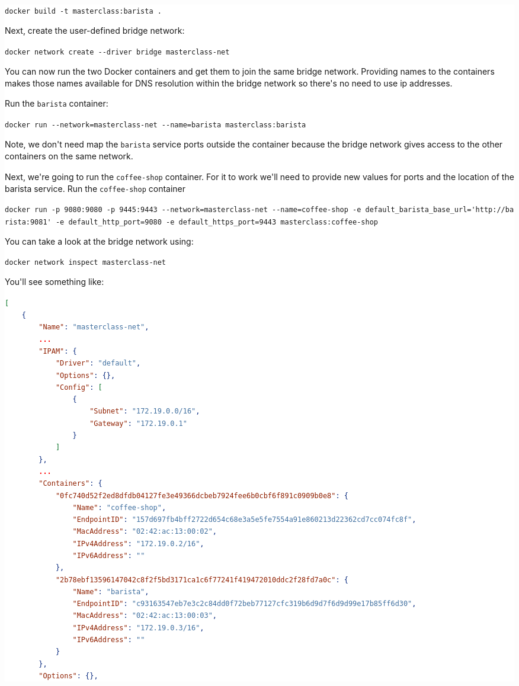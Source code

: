 ```
docker build -t masterclass:barista .
```
Next, create the user-defined bridge network:

```
docker network create --driver bridge masterclass-net
```
You can now run the two Docker containers and get them to join the same bridge network.  Providing names to the containers makes those names available for DNS resolution within the bridge network so there's no need to use ip addresses.

Run the `barista` container:

```
docker run --network=masterclass-net --name=barista masterclass:barista
```

Note, we don't need map the `barista` service ports outside the container because the bridge network gives access to the other containers on the same network.

Next, we're going to run the `coffee-shop` container.  For it to work we'll need to provide new values for ports and the location of the barista service.  Run the `coffee-shop` container

```
docker run -p 9080:9080 -p 9445:9443 --network=masterclass-net --name=coffee-shop -e default_barista_base_url='http://barista:9081' -e default_http_port=9080 -e default_https_port=9443 masterclass:coffee-shop
```

You can take a look at the bridge network using:

```
docker network inspect masterclass-net
```
You'll see something like:

```JSON
[
    {
        "Name": "masterclass-net",
        ...
        "IPAM": {
            "Driver": "default",
            "Options": {},
            "Config": [
                {
                    "Subnet": "172.19.0.0/16",
                    "Gateway": "172.19.0.1"
                }
            ]
        },
        ...
        "Containers": {
            "0fc740d52f2ed8dfdb04127fe3e49366dcbeb7924fee6b0cbf6f891c0909b0e8": {
                "Name": "coffee-shop",
                "EndpointID": "157d697fb4bff2722d654c68e3a5e5fe7554a91e860213d22362cd7cc074fc8f",
                "MacAddress": "02:42:ac:13:00:02",
                "IPv4Address": "172.19.0.2/16",
                "IPv6Address": ""
            },
            "2b78ebf13596147042c8f2f5bd3171ca1c6f77241f419472010ddc2f28fd7a0c": {
                "Name": "barista",
                "EndpointID": "c93163547eb7e3c2c84dd0f72beb77127cfc319b6d9d7f6d9d99e17b85ff6d30",
                "MacAddress": "02:42:ac:13:00:03",
                "IPv4Address": "172.19.0.3/16",
                "IPv6Address": ""
            }
        },
        "Options": {},
```